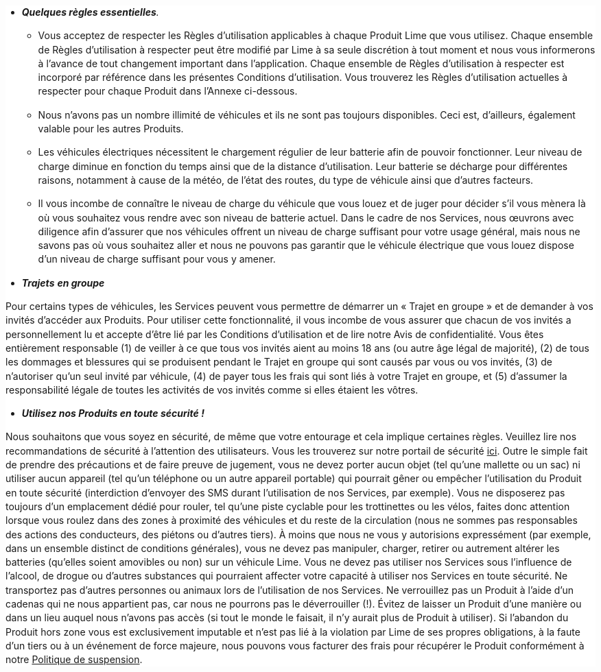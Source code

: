 * **_Quelques règles essentielles_**_._
    
    * Vous acceptez de respecter les Règles d’utilisation applicables à chaque Produit Lime que vous utilisez. Chaque ensemble de Règles d’utilisation à respecter peut être modifié par Lime à sa seule discrétion à tout moment et nous vous informerons à l’avance de tout changement important dans l’application. Chaque ensemble de Règles d’utilisation à respecter est incorporé par référence dans les présentes Conditions d’utilisation. Vous trouverez les Règles d’utilisation actuelles à respecter pour chaque Produit dans l’Annexe ci-dessous.
        
    * Nous n’avons pas un nombre illimité de véhicules et ils ne sont pas toujours disponibles. Ceci est, d’ailleurs, également valable pour les autres Produits.
        
    * Les véhicules électriques nécessitent le chargement régulier de leur batterie afin de pouvoir fonctionner. Leur niveau de charge diminue en fonction du temps ainsi que de la distance d’utilisation. Leur batterie se décharge pour différentes raisons, notamment à cause de la météo, de l’état des routes, du type de véhicule ainsi que d’autres facteurs.
        
    * Il vous incombe de connaître le niveau de charge du véhicule que vous louez et de juger pour décider s’il vous mènera là où vous souhaitez vous rendre avec son niveau de batterie actuel. Dans le cadre de nos Services, nous œuvrons avec diligence afin d’assurer que nos véhicules offrent un niveau de charge suffisant pour votre usage général, mais nous ne savons pas où vous souhaitez aller et nous ne pouvons pas garantir que le véhicule électrique que vous louez dispose d’un niveau de charge suffisant pour vous y amener.
        

* **_Trajets_** **_en groupe_**
    

Pour certains types de véhicules, les Services peuvent vous permettre de démarrer un « Trajet en groupe » et de demander à vos invités d’accéder aux Produits. Pour utiliser cette fonctionnalité, il vous incombe de vous assurer que chacun de vos invités a personnellement lu et accepte d’être lié par les Conditions d’utilisation et de lire notre Avis de confidentialité. Vous êtes entièrement responsable (1) de veiller à ce que tous vos invités aient au moins 18 ans (ou autre âge légal de majorité), (2) de tous les dommages et blessures qui se produisent pendant le Trajet en groupe qui sont causés par vous ou vos invités, (3) de n’autoriser qu’un seul invité par véhicule, (4) de payer tous les frais qui sont liés à votre Trajet en groupe, et (5) d’assumer la responsabilité légale de toutes les activités de vos invités comme si elles étaient les vôtres.

* **_Utilisez nos Produits en toute sécurité !_**
    

Nous souhaitons que vous soyez en sécurité, de même que votre entourage et cela implique certaines règles. Veuillez lire nos recommandations de sécurité à l’attention des utilisateurs. Vous les trouverez sur notre portail de sécurité [ici](https://www.li.me/fr-fr/pourquoi/securite). Outre le simple fait de prendre des précautions et de faire preuve de jugement, vous ne devez porter aucun objet (tel qu’une mallette ou un sac) ni utiliser aucun appareil (tel qu’un téléphone ou un autre appareil portable) qui pourrait gêner ou empêcher l’utilisation du Produit en toute sécurité (interdiction d’envoyer des SMS durant l’utilisation de nos Services, par exemple). Vous ne disposerez pas toujours d’un emplacement dédié pour rouler, tel qu’une piste cyclable pour les trottinettes ou les vélos, faites donc attention lorsque vous roulez dans des zones à proximité des véhicules et du reste de la circulation (nous ne sommes pas responsables des actions des conducteurs, des piétons ou d’autres tiers). À moins que nous ne vous y autorisions expressément (par exemple, dans un ensemble distinct de conditions générales), vous ne devez pas manipuler, charger, retirer ou autrement altérer les batteries (qu’elles soient amovibles ou non) sur un véhicule Lime. Vous ne devez pas utiliser nos Services sous l’influence de l’alcool, de drogue ou d’autres substances qui pourraient affecter votre capacité à utiliser nos Services en toute sécurité. Ne transportez pas d’autres personnes ou animaux lors de l’utilisation de nos Services. Ne verrouillez pas un Produit à l’aide d’un cadenas qui ne nous appartient pas, car nous ne pourrons pas le déverrouiller (!). Évitez de laisser un Produit d’une manière ou dans un lieu auquel nous n’avons pas accès (si tout le monde le faisait, il n’y aurait plus de Produit à utiliser). Si l’abandon du Produit hors zone vous est exclusivement imputable et n’est pas lié à la violation par Lime de ses propres obligations, à la faute d’un tiers ou à un événement de force majeure, nous pouvons vous facturer des frais pour récupérer le Produit conformément à notre [Politique de suspension](https://help.li.me/hc/fr/articles/8331594142107-Politique-de-suspension-France#:~:text=Si%20vous%20conduisez%20un%20v%C3%A9hicule,permanente%2C%20d%C3%A8s%20la%20premi%C3%A8re%20infraction.).
